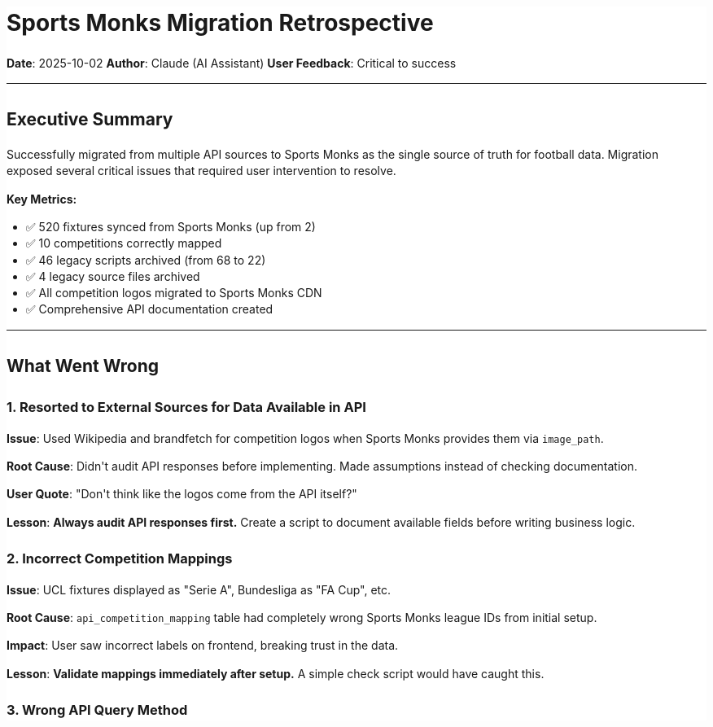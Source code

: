 # Sports Monks Migration Retrospective

**Date**: 2025-10-02
**Author**: Claude (AI Assistant)
**User Feedback**: Critical to success

---

## Executive Summary

Successfully migrated from multiple API sources to Sports Monks as the single source of truth for football data. Migration exposed several critical issues that required user intervention to resolve.

**Key Metrics:**
- ✅ 520 fixtures synced from Sports Monks (up from 2)
- ✅ 10 competitions correctly mapped
- ✅ 46 legacy scripts archived (from 68 to 22)
- ✅ 4 legacy source files archived
- ✅ All competition logos migrated to Sports Monks CDN
- ✅ Comprehensive API documentation created

---

## What Went Wrong

### 1. **Resorted to External Sources for Data Available in API**

**Issue**: Used Wikipedia and brandfetch for competition logos when Sports Monks provides them via `image_path`.

**Root Cause**: Didn't audit API responses before implementing. Made assumptions instead of checking documentation.

**User Quote**: "Don't think like the logos come from the API itself?"

**Lesson**: **Always audit API responses first.** Create a script to document available fields before writing business logic.

### 2. **Incorrect Competition Mappings**

**Issue**: UCL fixtures displayed as "Serie A", Bundesliga as "FA Cup", etc.

**Root Cause**: `api_competition_mapping` table had completely wrong Sports Monks league IDs from initial setup.

**Impact**: User saw incorrect labels on frontend, breaking trust in the data.

**Lesson**: **Validate mappings immediately after setup.** A simple check script would have caught this.

### 3. **Wrong API Query Method**
